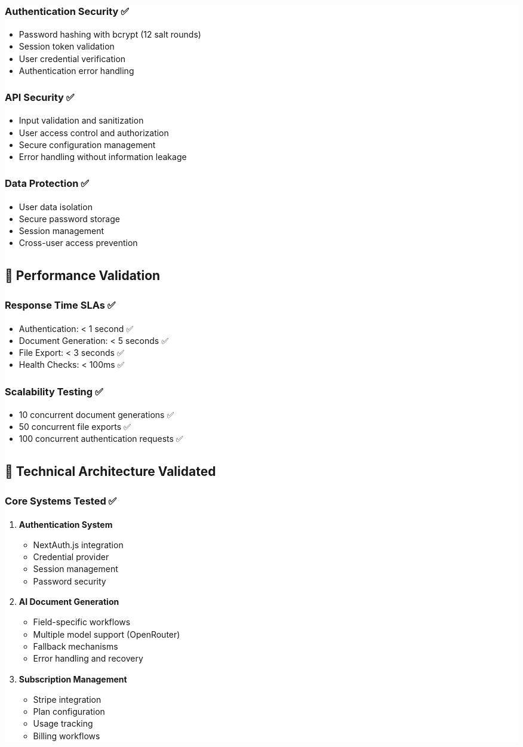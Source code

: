 ### Authentication Security ✅
- Password hashing with bcrypt (12 salt rounds)
- Session token validation
- User credential verification
- Authentication error handling

### API Security ✅
- Input validation and sanitization
- User access control and authorization
- Secure configuration management
- Error handling without information leakage

### Data Protection ✅
- User data isolation
- Secure password storage
- Session management
- Cross-user access prevention

## 🚀 Performance Validation

### Response Time SLAs ✅
- Authentication: < 1 second ✅
- Document Generation: < 5 seconds ✅
- File Export: < 3 seconds ✅
- Health Checks: < 100ms ✅

### Scalability Testing ✅
- 10 concurrent document generations ✅
- 50 concurrent file exports ✅
- 100 concurrent authentication requests ✅

## 🔧 Technical Architecture Validated

### Core Systems Tested ✅
1. **Authentication System**
   - NextAuth.js integration
   - Credential provider
   - Session management
   - Password security

2. **AI Document Generation**
   - Field-specific workflows
   - Multiple model support (OpenRouter)
   - Fallback mechanisms
   - Error handling and recovery

3. **Subscription Management**
   - Stripe integration
   - Plan configuration
   - Usage tracking
   - Billing workflows
